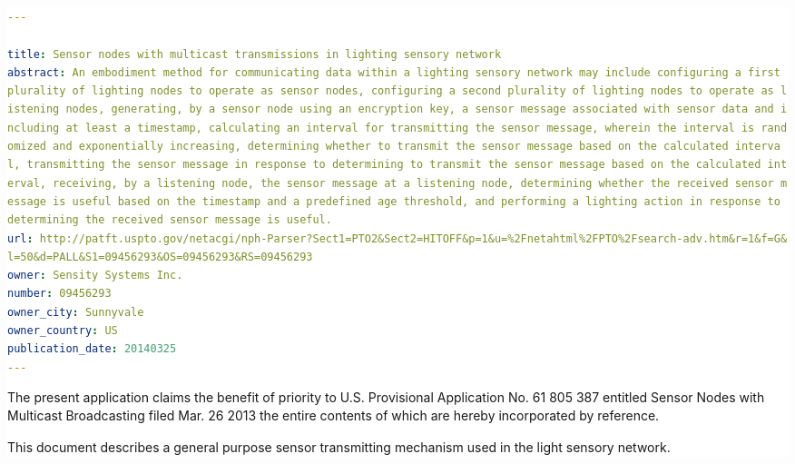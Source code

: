 ```yaml
---

title: Sensor nodes with multicast transmissions in lighting sensory network
abstract: An embodiment method for communicating data within a lighting sensory network may include configuring a first plurality of lighting nodes to operate as sensor nodes, configuring a second plurality of lighting nodes to operate as listening nodes, generating, by a sensor node using an encryption key, a sensor message associated with sensor data and including at least a timestamp, calculating an interval for transmitting the sensor message, wherein the interval is randomized and exponentially increasing, determining whether to transmit the sensor message based on the calculated interval, transmitting the sensor message in response to determining to transmit the sensor message based on the calculated interval, receiving, by a listening node, the sensor message at a listening node, determining whether the received sensor message is useful based on the timestamp and a predefined age threshold, and performing a lighting action in response to determining the received sensor message is useful.
url: http://patft.uspto.gov/netacgi/nph-Parser?Sect1=PTO2&Sect2=HITOFF&p=1&u=%2Fnetahtml%2FPTO%2Fsearch-adv.htm&r=1&f=G&l=50&d=PALL&S1=09456293&OS=09456293&RS=09456293
owner: Sensity Systems Inc.
number: 09456293
owner_city: Sunnyvale
owner_country: US
publication_date: 20140325
---
```

The present application claims the benefit of priority to U.S. Provisional Application No. 61 805 387 entitled Sensor Nodes with Multicast Broadcasting filed Mar. 26 2013 the entire contents of which are hereby incorporated by reference.

This document describes a general purpose sensor transmitting mechanism used in the light sensory network.
